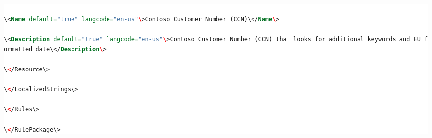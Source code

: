 ```xml

\<Name default="true" langcode="en-us"\>Contoso Customer Number (CCN)\</Name\>

\<Description default="true" langcode="en-us"\>Contoso Customer Number (CCN) that looks for additional keywords and EU formatted date\</Description\>

\</Resource\>

\</LocalizedStrings\>

\</Rules\>

\</RulePackage\>
```
